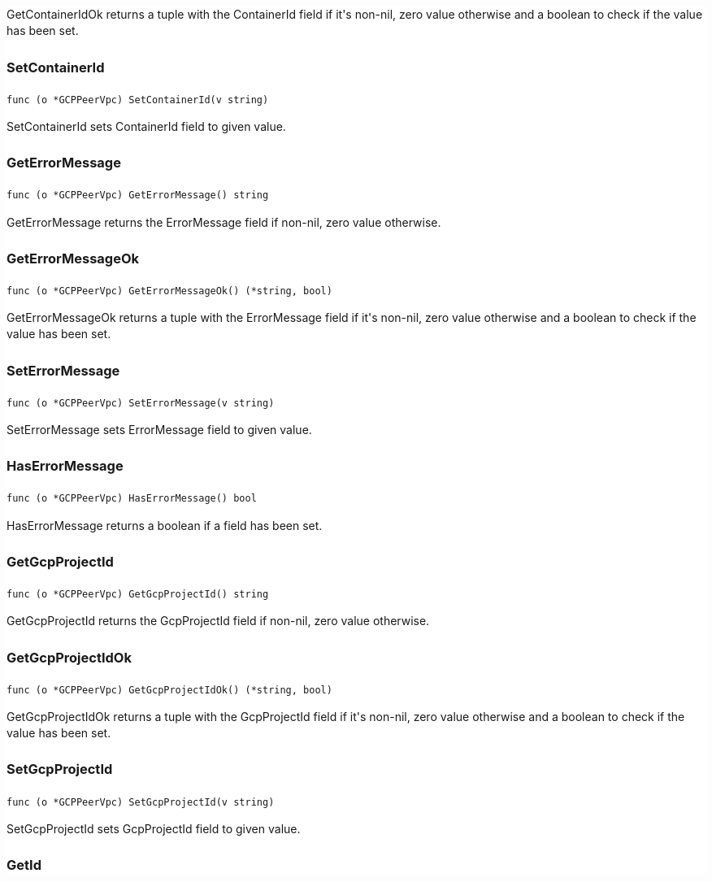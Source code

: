GetContainerIdOk returns a tuple with the ContainerId field if it's non-nil, zero value otherwise
and a boolean to check if the value has been set.

### SetContainerId

`func (o *GCPPeerVpc) SetContainerId(v string)`

SetContainerId sets ContainerId field to given value.


### GetErrorMessage

`func (o *GCPPeerVpc) GetErrorMessage() string`

GetErrorMessage returns the ErrorMessage field if non-nil, zero value otherwise.

### GetErrorMessageOk

`func (o *GCPPeerVpc) GetErrorMessageOk() (*string, bool)`

GetErrorMessageOk returns a tuple with the ErrorMessage field if it's non-nil, zero value otherwise
and a boolean to check if the value has been set.

### SetErrorMessage

`func (o *GCPPeerVpc) SetErrorMessage(v string)`

SetErrorMessage sets ErrorMessage field to given value.

### HasErrorMessage

`func (o *GCPPeerVpc) HasErrorMessage() bool`

HasErrorMessage returns a boolean if a field has been set.

### GetGcpProjectId

`func (o *GCPPeerVpc) GetGcpProjectId() string`

GetGcpProjectId returns the GcpProjectId field if non-nil, zero value otherwise.

### GetGcpProjectIdOk

`func (o *GCPPeerVpc) GetGcpProjectIdOk() (*string, bool)`

GetGcpProjectIdOk returns a tuple with the GcpProjectId field if it's non-nil, zero value otherwise
and a boolean to check if the value has been set.

### SetGcpProjectId

`func (o *GCPPeerVpc) SetGcpProjectId(v string)`

SetGcpProjectId sets GcpProjectId field to given value.


### GetId
